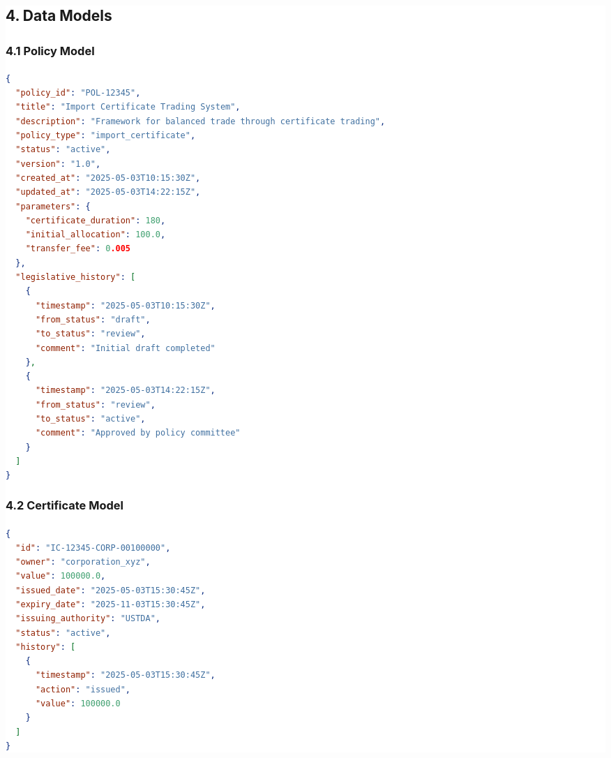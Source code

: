 ## 4. Data Models

### 4.1 Policy Model

```json
{
  "policy_id": "POL-12345",
  "title": "Import Certificate Trading System",
  "description": "Framework for balanced trade through certificate trading",
  "policy_type": "import_certificate",
  "status": "active",
  "version": "1.0",
  "created_at": "2025-05-03T10:15:30Z",
  "updated_at": "2025-05-03T14:22:15Z",
  "parameters": {
    "certificate_duration": 180,
    "initial_allocation": 100.0,
    "transfer_fee": 0.005
  },
  "legislative_history": [
    {
      "timestamp": "2025-05-03T10:15:30Z",
      "from_status": "draft",
      "to_status": "review",
      "comment": "Initial draft completed"
    },
    {
      "timestamp": "2025-05-03T14:22:15Z",
      "from_status": "review",
      "to_status": "active",
      "comment": "Approved by policy committee"
    }
  ]
}
```

### 4.2 Certificate Model

```json
{
  "id": "IC-12345-CORP-00100000",
  "owner": "corporation_xyz",
  "value": 100000.0,
  "issued_date": "2025-05-03T15:30:45Z",
  "expiry_date": "2025-11-03T15:30:45Z",
  "issuing_authority": "USTDA",
  "status": "active",
  "history": [
    {
      "timestamp": "2025-05-03T15:30:45Z",
      "action": "issued",
      "value": 100000.0
    }
  ]
}
```
